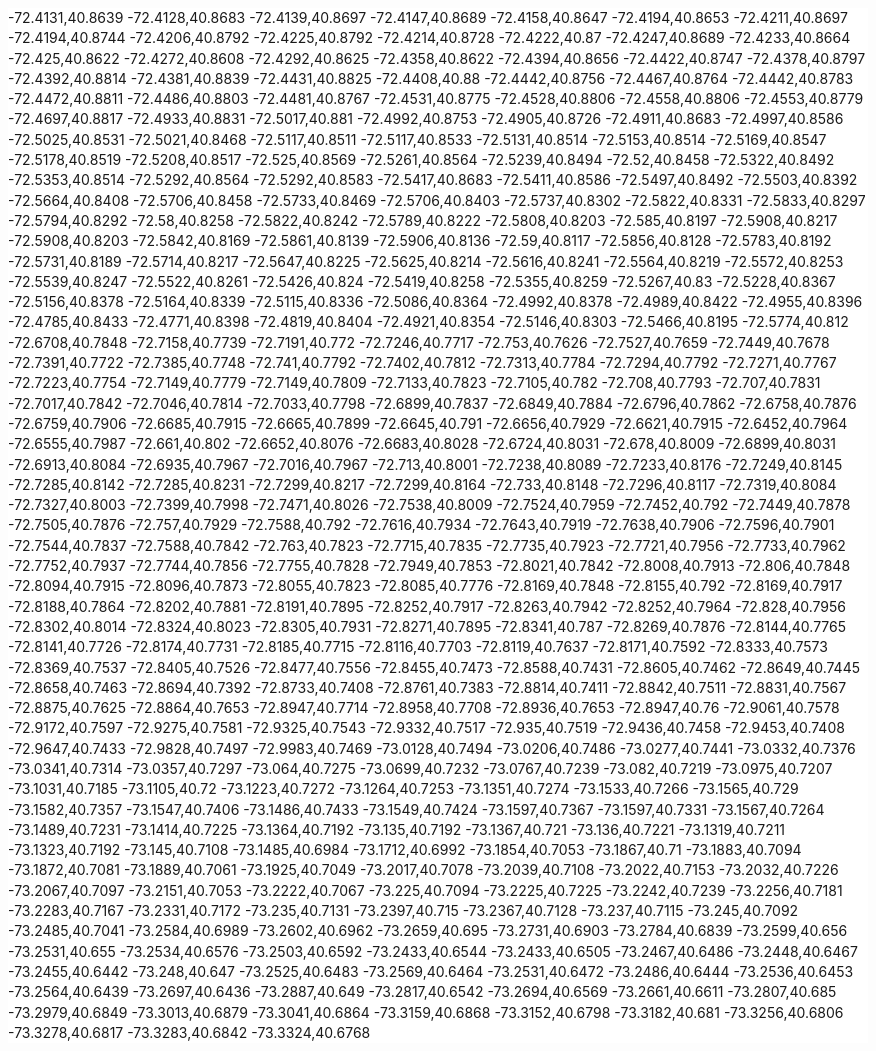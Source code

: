 -72.4131,40.8639 -72.4128,40.8683 -72.4139,40.8697 -72.4147,40.8689 -72.4158,40.8647 -72.4194,40.8653 -72.4211,40.8697 -72.4194,40.8744 -72.4206,40.8792 -72.4225,40.8792 -72.4214,40.8728 -72.4222,40.87 -72.4247,40.8689 -72.4233,40.8664 -72.425,40.8622 -72.4272,40.8608 -72.4292,40.8625 -72.4358,40.8622 -72.4394,40.8656 -72.4422,40.8747 -72.4378,40.8797 -72.4392,40.8814 -72.4381,40.8839 -72.4431,40.8825 -72.4408,40.88 -72.4442,40.8756 -72.4467,40.8764 -72.4442,40.8783 -72.4472,40.8811 -72.4486,40.8803 -72.4481,40.8767 -72.4531,40.8775 -72.4528,40.8806 -72.4558,40.8806 -72.4553,40.8779 -72.4697,40.8817 -72.4933,40.8831 -72.5017,40.881 -72.4992,40.8753 -72.4905,40.8726 -72.4911,40.8683 -72.4997,40.8586 -72.5025,40.8531 -72.5021,40.8468 -72.5117,40.8511 -72.5117,40.8533 -72.5131,40.8514 -72.5153,40.8514 -72.5169,40.8547 -72.5178,40.8519 -72.5208,40.8517 -72.525,40.8569 -72.5261,40.8564 -72.5239,40.8494 -72.52,40.8458 -72.5322,40.8492 -72.5353,40.8514 -72.5292,40.8564 -72.5292,40.8583 -72.5417,40.8683 -72.5411,40.8586 -72.5497,40.8492 -72.5503,40.8392 -72.5664,40.8408 -72.5706,40.8458 -72.5733,40.8469 -72.5706,40.8403 -72.5737,40.8302 -72.5822,40.8331 -72.5833,40.8297 -72.5794,40.8292 -72.58,40.8258 -72.5822,40.8242 -72.5789,40.8222 -72.5808,40.8203 -72.585,40.8197 -72.5908,40.8217 -72.5908,40.8203 -72.5842,40.8169 -72.5861,40.8139 -72.5906,40.8136 -72.59,40.8117 -72.5856,40.8128 -72.5783,40.8192 -72.5731,40.8189 -72.5714,40.8217 -72.5647,40.8225 -72.5625,40.8214 -72.5616,40.8241 -72.5564,40.8219 -72.5572,40.8253 -72.5539,40.8247 -72.5522,40.8261 -72.5426,40.824 -72.5419,40.8258 -72.5355,40.8259 -72.5267,40.83 -72.5228,40.8367 -72.5156,40.8378 -72.5164,40.8339 -72.5115,40.8336 -72.5086,40.8364 -72.4992,40.8378 -72.4989,40.8422 -72.4955,40.8396 -72.4785,40.8433 -72.4771,40.8398 -72.4819,40.8404 -72.4921,40.8354 -72.5146,40.8303 -72.5466,40.8195 -72.5774,40.812 -72.6708,40.7848 -72.7158,40.7739 -72.7191,40.772 -72.7246,40.7717 -72.753,40.7626 -72.7527,40.7659 -72.7449,40.7678 -72.7391,40.7722 -72.7385,40.7748 -72.741,40.7792 -72.7402,40.7812 -72.7313,40.7784 -72.7294,40.7792 -72.7271,40.7767 -72.7223,40.7754 -72.7149,40.7779 -72.7149,40.7809 -72.7133,40.7823 -72.7105,40.782 -72.708,40.7793 -72.707,40.7831 -72.7017,40.7842 -72.7046,40.7814 -72.7033,40.7798 -72.6899,40.7837 -72.6849,40.7884 -72.6796,40.7862 -72.6758,40.7876 -72.6759,40.7906 -72.6685,40.7915 -72.6665,40.7899 -72.6645,40.791 -72.6656,40.7929 -72.6621,40.7915 -72.6452,40.7964 -72.6555,40.7987 -72.661,40.802 -72.6652,40.8076 -72.6683,40.8028 -72.6724,40.8031 -72.678,40.8009 -72.6899,40.8031 -72.6913,40.8084 -72.6935,40.7967 -72.7016,40.7967 -72.713,40.8001 -72.7238,40.8089 -72.7233,40.8176 -72.7249,40.8145 -72.7285,40.8142 -72.7285,40.8231 -72.7299,40.8217 -72.7299,40.8164 -72.733,40.8148 -72.7296,40.8117 -72.7319,40.8084 -72.7327,40.8003 -72.7399,40.7998 -72.7471,40.8026 -72.7538,40.8009 -72.7524,40.7959 -72.7452,40.792 -72.7449,40.7878 -72.7505,40.7876 -72.757,40.7929 -72.7588,40.792 -72.7616,40.7934 -72.7643,40.7919 -72.7638,40.7906 -72.7596,40.7901 -72.7544,40.7837 -72.7588,40.7842 -72.763,40.7823 -72.7715,40.7835 -72.7735,40.7923 -72.7721,40.7956 -72.7733,40.7962 -72.7752,40.7937 -72.7744,40.7856 -72.7755,40.7828 -72.7949,40.7853 -72.8021,40.7842 -72.8008,40.7913 -72.806,40.7848 -72.8094,40.7915 -72.8096,40.7873 -72.8055,40.7823 -72.8085,40.7776 -72.8169,40.7848 -72.8155,40.792 -72.8169,40.7917 -72.8188,40.7864 -72.8202,40.7881 -72.8191,40.7895 -72.8252,40.7917 -72.8263,40.7942 -72.8252,40.7964 -72.828,40.7956 -72.8302,40.8014 -72.8324,40.8023 -72.8305,40.7931 -72.8271,40.7895 -72.8341,40.787 -72.8269,40.7876 -72.8144,40.7765 -72.8141,40.7726 -72.8174,40.7731 -72.8185,40.7715 -72.8116,40.7703 -72.8119,40.7637 -72.8171,40.7592 -72.8333,40.7573 -72.8369,40.7537 -72.8405,40.7526 -72.8477,40.7556 -72.8455,40.7473 -72.8588,40.7431 -72.8605,40.7462 -72.8649,40.7445 -72.8658,40.7463 -72.8694,40.7392 -72.8733,40.7408 -72.8761,40.7383 -72.8814,40.7411 -72.8842,40.7511 -72.8831,40.7567 -72.8875,40.7625 -72.8864,40.7653 -72.8947,40.7714 -72.8958,40.7708 -72.8936,40.7653 -72.8947,40.76 -72.9061,40.7578 -72.9172,40.7597 -72.9275,40.7581 -72.9325,40.7543 -72.9332,40.7517 -72.935,40.7519 -72.9436,40.7458 -72.9453,40.7408 -72.9647,40.7433 -72.9828,40.7497 -72.9983,40.7469 -73.0128,40.7494 -73.0206,40.7486 -73.0277,40.7441 -73.0332,40.7376 -73.0341,40.7314 -73.0357,40.7297 -73.064,40.7275 -73.0699,40.7232 -73.0767,40.7239 -73.082,40.7219 -73.0975,40.7207 -73.1031,40.7185 -73.1105,40.72 -73.1223,40.7272 -73.1264,40.7253 -73.1351,40.7274 -73.1533,40.7266 -73.1565,40.729 -73.1582,40.7357 -73.1547,40.7406 -73.1486,40.7433 -73.1549,40.7424 -73.1597,40.7367 -73.1597,40.7331 -73.1567,40.7264 -73.1489,40.7231 -73.1414,40.7225 -73.1364,40.7192 -73.135,40.7192 -73.1367,40.721 -73.136,40.7221 -73.1319,40.7211 -73.1323,40.7192 -73.145,40.7108 -73.1485,40.6984 -73.1712,40.6992 -73.1854,40.7053 -73.1867,40.71 -73.1883,40.7094 -73.1872,40.7081 -73.1889,40.7061 -73.1925,40.7049 -73.2017,40.7078 -73.2039,40.7108 -73.2022,40.7153 -73.2032,40.7226 -73.2067,40.7097 -73.2151,40.7053 -73.2222,40.7067 -73.225,40.7094 -73.2225,40.7225 -73.2242,40.7239 -73.2256,40.7181 -73.2283,40.7167 -73.2331,40.7172 -73.235,40.7131 -73.2397,40.715 -73.2367,40.7128 -73.237,40.7115 -73.245,40.7092 -73.2485,40.7041 -73.2584,40.6989 -73.2602,40.6962 -73.2659,40.695 -73.2731,40.6903 -73.2784,40.6839 -73.2599,40.656 -73.2531,40.655 -73.2534,40.6576 -73.2503,40.6592 -73.2433,40.6544 -73.2433,40.6505 -73.2467,40.6486 -73.2448,40.6467 -73.2455,40.6442 -73.248,40.647 -73.2525,40.6483 -73.2569,40.6464 -73.2531,40.6472 -73.2486,40.6444 -73.2536,40.6453 -73.2564,40.6439 -73.2697,40.6436 -73.2887,40.649 -73.2817,40.6542 -73.2694,40.6569 -73.2661,40.6611 -73.2807,40.685 -73.2979,40.6849 -73.3013,40.6879 -73.3041,40.6864 -73.3159,40.6868 -73.3152,40.6798 -73.3182,40.681 -73.3256,40.6806 -73.3278,40.6817 -73.3283,40.6842 -73.3324,40.6768